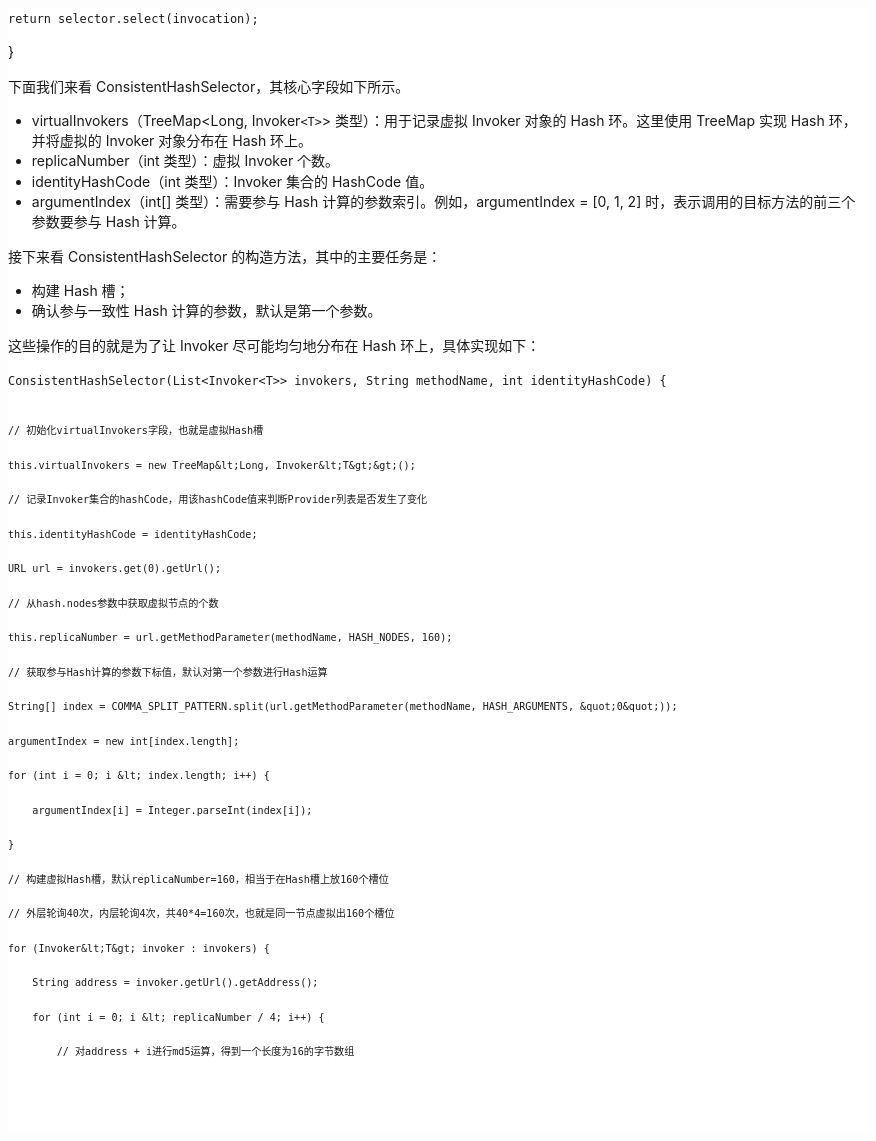     return selector.select(invocation);

}
</code></pre>
<p>下面我们来看 ConsistentHashSelector，其核心字段如下所示。</p>
<ul>
<li>virtualInvokers（TreeMap&lt;Long, Invoker<code>&lt;T&gt;</code>&gt; 类型）：用于记录虚拟 Invoker 对象的 Hash 环。这里使用 TreeMap 实现 Hash 环，并将虚拟的 Invoker 对象分布在 Hash 环上。</li>
<li>replicaNumber（int 类型）：虚拟 Invoker 个数。</li>
<li>identityHashCode（int 类型）：Invoker 集合的 HashCode 值。</li>
<li>argumentIndex（int[] 类型）：需要参与 Hash 计算的参数索引。例如，argumentIndex = [0, 1, 2] 时，表示调用的目标方法的前三个参数要参与 Hash 计算。</li>
</ul>
<p>接下来看 ConsistentHashSelector 的构造方法，其中的主要任务是：</p>
<ul>
<li>构建 Hash 槽；</li>
<li>确认参与一致性 Hash 计算的参数，默认是第一个参数。</li>
</ul>
<p>这些操作的目的就是为了让 Invoker 尽可能均匀地分布在 Hash 环上，具体实现如下：</p>
<pre><code>ConsistentHashSelector(List&lt;Invoker&lt;T&gt;&gt; invokers, String methodName, int identityHashCode) {

    // 初始化virtualInvokers字段，也就是虚拟Hash槽

    this.virtualInvokers = new TreeMap&lt;Long, Invoker&lt;T&gt;&gt;();

    // 记录Invoker集合的hashCode，用该hashCode值来判断Provider列表是否发生了变化

    this.identityHashCode = identityHashCode;

    URL url = invokers.get(0).getUrl();

    // 从hash.nodes参数中获取虚拟节点的个数

    this.replicaNumber = url.getMethodParameter(methodName, HASH_NODES, 160);

    // 获取参与Hash计算的参数下标值，默认对第一个参数进行Hash运算

    String[] index = COMMA_SPLIT_PATTERN.split(url.getMethodParameter(methodName, HASH_ARGUMENTS, &quot;0&quot;));

    argumentIndex = new int[index.length];

    for (int i = 0; i &lt; index.length; i++) {

        argumentIndex[i] = Integer.parseInt(index[i]);

    }

    // 构建虚拟Hash槽，默认replicaNumber=160，相当于在Hash槽上放160个槽位

    // 外层轮询40次，内层轮询4次，共40*4=160次，也就是同一节点虚拟出160个槽位

    for (Invoker&lt;T&gt; invoker : invokers) {

        String address = invoker.getUrl().getAddress();

        for (int i = 0; i &lt; replicaNumber / 4; i++) {

            // 对address + i进行md5运算，得到一个长度为16的字节数组
